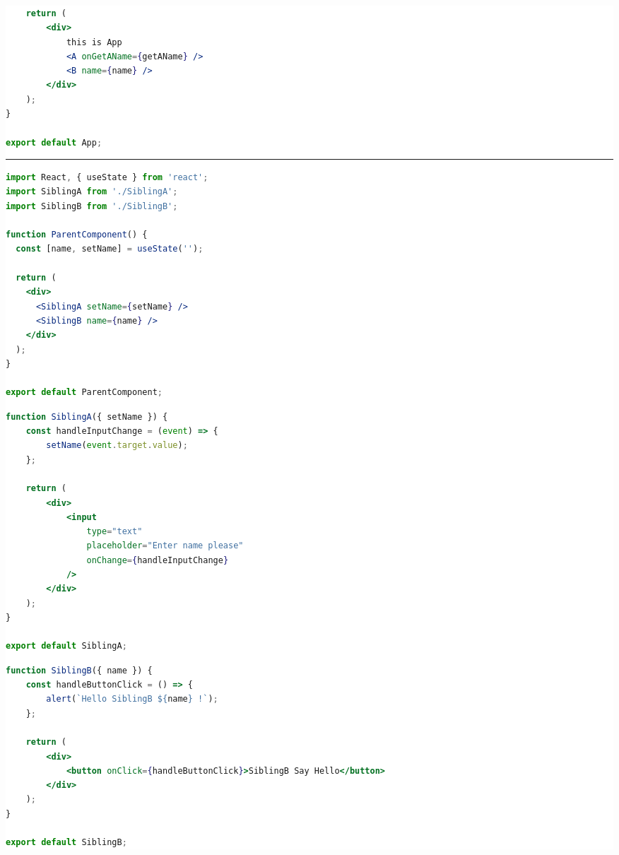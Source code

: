 ```jsx
	return (
		<div>
			this is App
			<A onGetAName={getAName} />
			<B name={name} />
		</div>
	);
}

export default App;
```

---

```jsx
import React, { useState } from 'react';
import SiblingA from './SiblingA';
import SiblingB from './SiblingB';

function ParentComponent() {
  const [name, setName] = useState('');

  return (
    <div>
      <SiblingA setName={setName} />
      <SiblingB name={name} />
    </div>
  );
}

export default ParentComponent;
```
```jsx
function SiblingA({ setName }) {
	const handleInputChange = (event) => {
		setName(event.target.value);
	};

	return (
		<div>
			<input
				type="text"
				placeholder="Enter name please"
				onChange={handleInputChange}
			/>
		</div>
	);
}

export default SiblingA;
```
```jsx
function SiblingB({ name }) {
	const handleButtonClick = () => {
		alert(`Hello SiblingB ${name} !`);
	};

	return (
		<div>
			<button onClick={handleButtonClick}>SiblingB Say Hello</button>
		</div>
	);
}

export default SiblingB;
```